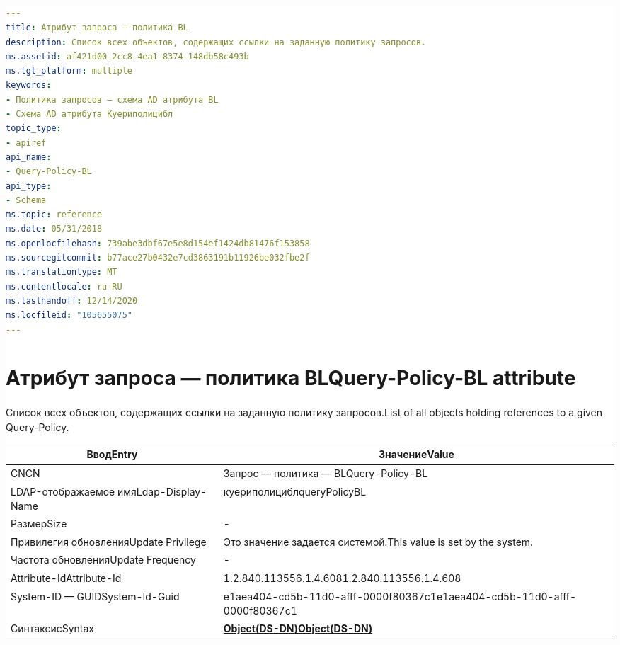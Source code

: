 ```yaml
---
title: Атрибут запроса — политика BL
description: Список всех объектов, содержащих ссылки на заданную политику запросов.
ms.assetid: af421d00-2cc8-4ea1-8374-148db58c493b
ms.tgt_platform: multiple
keywords:
- Политика запросов — схема AD атрибута BL
- Схема AD атрибута Куериполицибл
topic_type:
- apiref
api_name:
- Query-Policy-BL
api_type:
- Schema
ms.topic: reference
ms.date: 05/31/2018
ms.openlocfilehash: 739abe3dbf67e5e8d154ef1424db81476f153858
ms.sourcegitcommit: b77ace27b0432e7cd3863191b11926be032fbe2f
ms.translationtype: MT
ms.contentlocale: ru-RU
ms.lasthandoff: 12/14/2020
ms.locfileid: "105655075"
---
```

# <a name="query-policy-bl-attribute"></a><span data-ttu-id="47473-105">Атрибут запроса — политика BL</span><span class="sxs-lookup"><span data-stu-id="47473-105">Query-Policy-BL attribute</span></span>

<span data-ttu-id="47473-106">Список всех объектов, содержащих ссылки на заданную политику запросов.</span><span class="sxs-lookup"><span data-stu-id="47473-106">List of all objects holding references to a given Query-Policy.</span></span>



| <span data-ttu-id="47473-107">Ввод</span><span class="sxs-lookup"><span data-stu-id="47473-107">Entry</span></span> | <span data-ttu-id="47473-108">Значение</span><span class="sxs-lookup"><span data-stu-id="47473-108">Value</span></span> |
|-------------------|-----------------------------------------|
| <span data-ttu-id="47473-109">CN</span><span class="sxs-lookup"><span data-stu-id="47473-109">CN</span></span>                | <span data-ttu-id="47473-110">Запрос — политика — BL</span><span class="sxs-lookup"><span data-stu-id="47473-110">Query-Policy-BL</span></span>                         |
| <span data-ttu-id="47473-111">LDAP-отображаемое имя</span><span class="sxs-lookup"><span data-stu-id="47473-111">Ldap-Display-Name</span></span> | <span data-ttu-id="47473-112">куериполицибл</span><span class="sxs-lookup"><span data-stu-id="47473-112">queryPolicyBL</span></span>                           |
| <span data-ttu-id="47473-113">Размер</span><span class="sxs-lookup"><span data-stu-id="47473-113">Size</span></span>              | \-                                      |
| <span data-ttu-id="47473-114">Привилегия обновления</span><span class="sxs-lookup"><span data-stu-id="47473-114">Update Privilege</span></span>  | <span data-ttu-id="47473-115">Это значение задается системой.</span><span class="sxs-lookup"><span data-stu-id="47473-115">This value is set by the system.</span></span>        |
| <span data-ttu-id="47473-116">Частота обновления</span><span class="sxs-lookup"><span data-stu-id="47473-116">Update Frequency</span></span>  | \-                                      |
| <span data-ttu-id="47473-117">Attribute-Id</span><span class="sxs-lookup"><span data-stu-id="47473-117">Attribute-Id</span></span>      | <span data-ttu-id="47473-118">1.2.840.113556.1.4.608</span><span class="sxs-lookup"><span data-stu-id="47473-118">1.2.840.113556.1.4.608</span></span>                  |
| <span data-ttu-id="47473-119">System-ID — GUID</span><span class="sxs-lookup"><span data-stu-id="47473-119">System-Id-Guid</span></span>    | <span data-ttu-id="47473-120">e1aea404-cd5b-11d0-afff-0000f80367c1</span><span class="sxs-lookup"><span data-stu-id="47473-120">e1aea404-cd5b-11d0-afff-0000f80367c1</span></span>    |
| <span data-ttu-id="47473-121">Синтаксис</span><span class="sxs-lookup"><span data-stu-id="47473-121">Syntax</span></span>            | [<span data-ttu-id="47473-122">**Object(DS-DN)**</span><span class="sxs-lookup"><span data-stu-id="47473-122">**Object(DS-DN)**</span></span>](s-object-ds-dn.md) |
